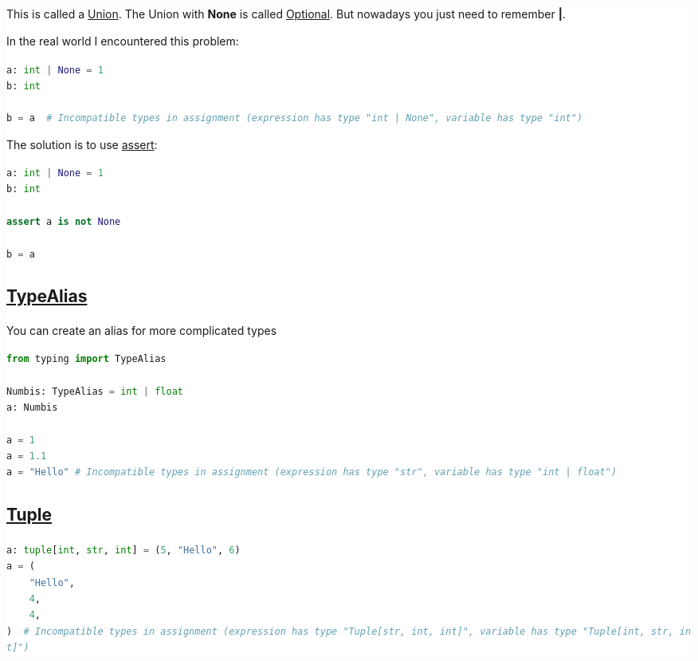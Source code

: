 This is called a [Union](https://docs.python.org/3/library/typing.html#typing.Union). The Union with **None** is called [Optional](https://docs.python.org/3/library/typing.html#typing.Optional). But nowadays you just need to remember **\|**. 

In the real world I encountered this problem:

```python
a: int | None = 1
b: int

b = a  # Incompatible types in assignment (expression has type "int | None", variable has type "int")
```

The solution is to use [assert](https://docs.python.org/3/reference/simple_stmts.html#the-assert-statement):

```python
a: int | None = 1
b: int

assert a is not None

b = a
```


## [TypeAlias](https://docs.python.org/3/library/typing.html#typing.TypeAlias)

You can create an alias for more complicated types

```python
from typing import TypeAlias

Numbis: TypeAlias = int | float
a: Numbis

a = 1
a = 1.1
a = "Hello" # Incompatible types in assignment (expression has type "str", variable has type "int | float")
```

## [Tuple](https://docs.python.org/3/library/typing.html#typing.Tuple)

```python
a: tuple[int, str, int] = (5, "Hello", 6)
a = (
    "Hello",
    4,
    4,
)  # Incompatible types in assignment (expression has type "Tuple[str, int, int]", variable has type "Tuple[int, str, int]")
```
